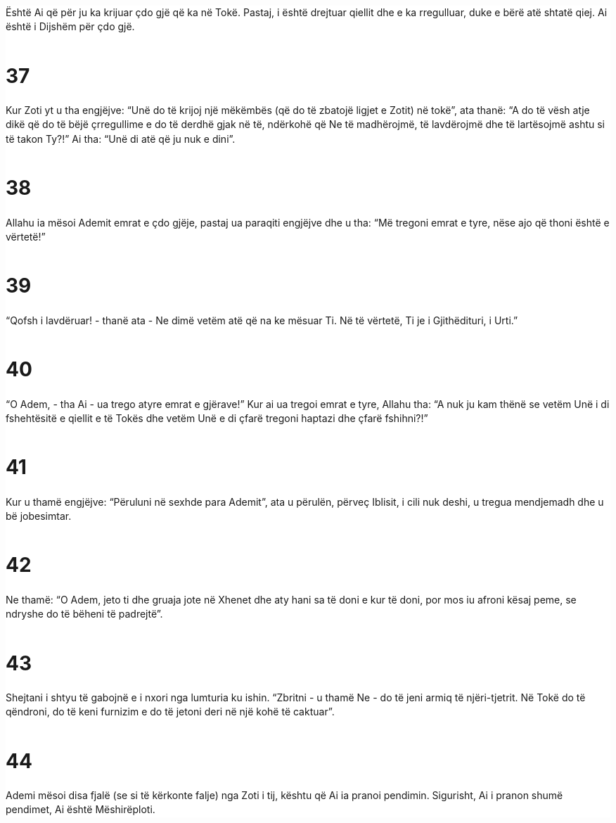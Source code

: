 Është Ai që për ju ka krijuar çdo gjë që ka në Tokë. Pastaj, i është drejtuar qiellit dhe e ka rregulluar, duke e bërë atë shtatë qiej. Ai është i Dijshëm për çdo gjë.

# 37

Kur Zoti yt u tha engjëjve: “Unë do të krijoj një mëkëmbës (që do të zbatojë ligjet e Zotit) në tokë”, ata thanë: “A do të vësh atje dikë që do të bëjë çrregullime e do të derdhë gjak në të, ndërkohë që Ne të madhërojmë, të lavdërojmë dhe të lartësojmë ashtu si të takon Ty?!” Ai tha: “Unë di atë që ju nuk e dini”.

# 38

Allahu ia mësoi Ademit emrat e çdo gjëje, pastaj ua paraqiti engjëjve dhe u tha: “Më tregoni emrat e tyre, nëse ajo që thoni është e vërtetë!”

# 39

“Qofsh i lavdëruar! - thanë ata - Ne dimë vetëm atë që na ke mësuar Ti. Në të vërtetë, Ti je i Gjithëdituri, i Urti.”

# 40

“O Adem, - tha Ai - ua trego atyre emrat e gjërave!” Kur ai ua tregoi emrat e tyre, Allahu tha: “A nuk ju kam thënë se vetëm Unë i di fshehtësitë e qiellit e të Tokës dhe vetëm Unë e di çfarë tregoni haptazi dhe çfarë fshihni?!”

# 41

Kur u thamë engjëjve: “Përuluni në sexhde para Ademit”, ata u përulën, përveç Iblisit, i cili nuk deshi, u tregua mendjemadh dhe u bë jobesimtar.

# 42

Ne thamë: “O Adem, jeto ti dhe gruaja jote në Xhenet dhe aty hani sa të doni e kur të doni, por mos iu afroni kësaj peme, se ndryshe do të bëheni të padrejtë”.

# 43

Shejtani i shtyu të gabojnë e i nxori nga lumturia ku ishin. “Zbritni - u thamë Ne - do të jeni armiq të njëri-tjetrit. Në Tokë do të qëndroni, do të keni furnizim e do të jetoni deri në një kohë të caktuar”.

# 44

Ademi mësoi disa fjalë (se si të kërkonte falje) nga Zoti i tij, kështu që Ai ia pranoi pendimin. Sigurisht, Ai i pranon shumë pendimet, Ai është Mëshirëploti.
